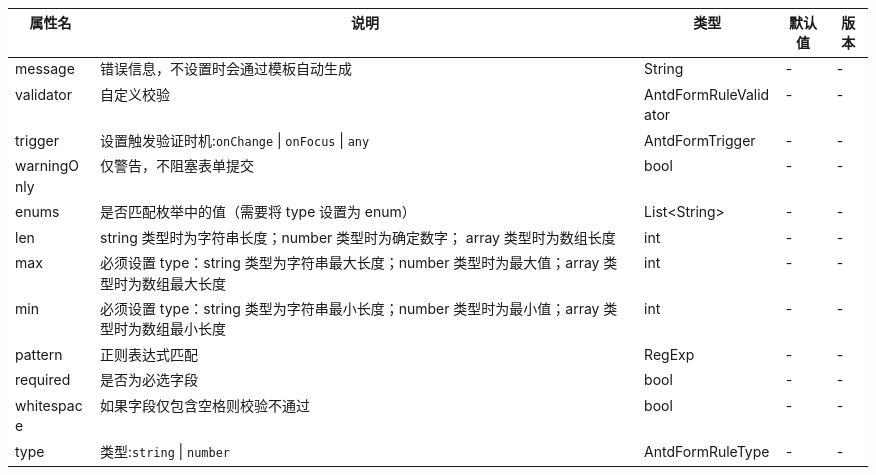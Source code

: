 | 属性名 | 说明 | 类型 | 默认值 | 版本 |
| --- | --- | --- | --- | --- |
| message | 错误信息，不设置时会通过模板自动生成 | String | - | - |
| validator | 自定义校验 | AntdFormRuleValidator | - | - |
| trigger | 设置触发验证时机:`onChange` \| `onFocus` \| `any` | AntdFormTrigger | - | - |
| warningOnly | 仅警告，不阻塞表单提交 | bool | - | - |
| enums | 是否匹配枚举中的值（需要将 type 设置为 enum） | List&lt;String&gt; | - | - |
| len | string 类型时为字符串长度；number 类型时为确定数字； array 类型时为数组长度 | int | - | - |
| max | 必须设置 type：string 类型为字符串最大长度；number 类型时为最大值；array 类型时为数组最大长度 | int | - | - |
| min | 必须设置 type：string 类型为字符串最小长度；number 类型时为最小值；array 类型时为数组最小长度 | int | - | - |
| pattern | 正则表达式匹配 | RegExp | - | - |
| required | 是否为必选字段 | bool | - | - |
| whitespace | 如果字段仅包含空格则校验不通过 | bool | - | - |
| type | 类型:`string` \| `number` | AntdFormRuleType | - | - |


